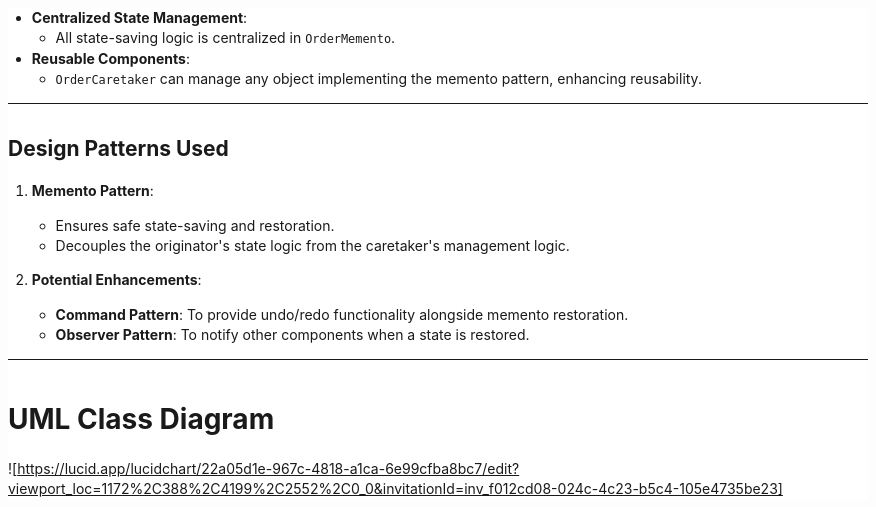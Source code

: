 - **Centralized State Management**:
    - All state-saving logic is centralized in `OrderMemento`.
- **Reusable Components**:
    - `OrderCaretaker` can manage any object implementing the memento pattern, enhancing reusability.

---

## Design Patterns Used

1. **Memento Pattern**:
    - Ensures safe state-saving and restoration.
    - Decouples the originator's state logic from the caretaker's management logic.

2. **Potential Enhancements**:
    - **Command Pattern**: To provide undo/redo functionality alongside memento restoration.
    - **Observer Pattern**: To notify other components when a state is restored.

---

# UML Class Diagram
![https://lucid.app/lucidchart/22a05d1e-967c-4818-a1ca-6e99cfba8bc7/edit?viewport_loc=1172%2C388%2C4199%2C2552%2C0_0&invitationId=inv_f012cd08-024c-4c23-b5c4-105e4735be23]

